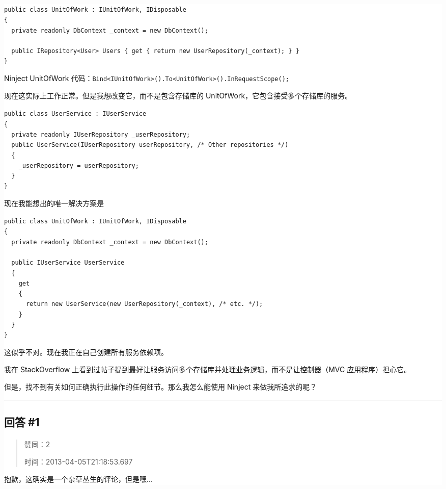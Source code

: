 ```
public class UnitOfWork : IUnitOfWork, IDisposable
{
  private readonly DbContext _context = new DbContext();

  public IRepository<User> Users { get { return new UserRepository(_context); } }
} 
```

Ninject UnitOfWork 代码：`Bind<IUnitOfWork>().To<UnitOfWork>().InRequestScope();`

现在这实际上工作正常。但是我想改变它，而不是包含存储库的 UnitOfWork，它包含接受多个存储库的服务。

```
public class UserService : IUserService
{
  private readonly IUserRepository _userRepository;
  public UserService(IUserRepository userRepository, /* Other repositories */)
  {
    _userRepository = userRepository;
  }
} 
```

现在我能想出的唯一解决方案是

```
public class UnitOfWork : IUnitOfWork, IDisposable
{
  private readonly DbContext _context = new DbContext();

  public IUserService UserService
  {
    get
    {
      return new UserService(new UserRepository(_context), /* etc. */);
    }
  }
} 
```

这似乎不对。现在我正在自己创建所有服务依赖项。

我在 StackOverflow 上看到过帖子提到最好让服务访问多个存储库并处理业务逻辑，而不是让控制器（MVC 应用程序）担心它。

但是，找不到有关如何正确执行此操作的任何细节。那么我怎么能使用 Ninject 来做我所追求的呢？

* * *

## 回答 #1

> 赞同：2
> 
> 时间：2013-04-05T21:18:53.697

抱歉，这确实是一个杂草丛生的评论，但是嘿...
